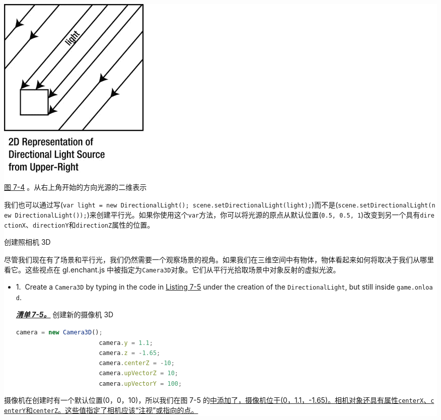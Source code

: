 ![9781430247432_Fig07-04.jpg](img/9781430247432_Fig07-04.jpg)

[图 7-4](#_Fig4) 。从右上角开始的方向光源的二维表示

我们也可以通过写(`var light = new DirectionalLight(); scene.setDirectionalLight(light);`)而不是(`scene.setDirectionalLight(new DirectionalLight());`)来创建平行光。如果你使用这个`var`方法，你可以将光源的原点从默认位置(`0.5, 0.5, 1`)改变到另一个具有`directionX`、`directionY`和`directionZ`属性的位置。

创建照相机 3D

尽管我们现在有了场景和平行光，我们仍然需要一个观察场景的视角。如果我们在三维空间中有物体，物体看起来如何将取决于我们从哪里看它。这些视点在 gl.enchant.js 中被指定为`Camera3D`对象。它们从平行光拾取场景中对象反射的虚拟光波。

*   1.  Create a `Camera3D` by typing in the code in [Listing 7-5](#list5) under the creation of the `DirectionalLight`, but still inside `game.onload`.

    [***清单 7-5。***](#_list5) 创建新的摄像机 3D

    ```js
    camera = new Camera3D();
                           camera.y = 1.1;
                           camera.z = -1.65;
                           camera.centerZ = -10;
                           camera.upVectorZ = 10;
                           camera.upVectorY = 100;
    ```

摄像机在创建时有一个默认位置(0，0，10)，所以我们在图 7-5 的[中添加了，摄像机位于(0，1.1，-1.65)。相机对象还具有属性`centerX`、`centerY`和`centerZ`。这些值指定了相机应该“注视”或指向的点。](#Fig5)
